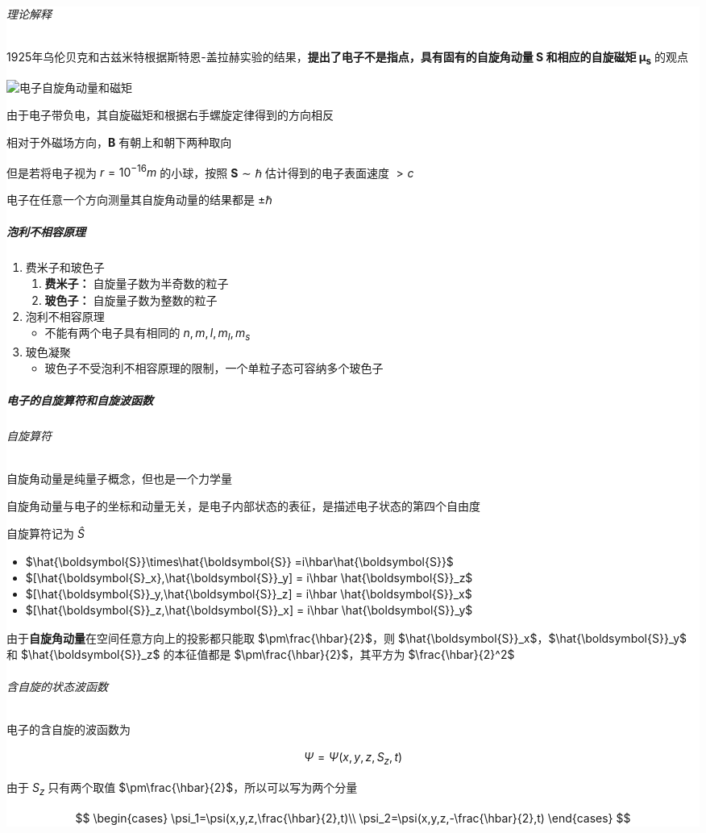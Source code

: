 ###### 理论解释

1925年乌伦贝克和古兹米特根据斯特恩-盖拉赫实验的结果，**提出了电子不是指点，具有固有的自旋角动量 $\boldsymbol{S}$ 和相应的自旋磁矩 $\boldsymbol{\mu_s}$** 的观点

![电子自旋角动量和磁矩](https://raw.githubusercontent.com/dcldyhb/Freshman-Notes-Image-Host/main/202505192340149.png)

由于电子带负电，其自旋磁矩和根据右手螺旋定律得到的方向相反

相对于外磁场方向，$\boldsymbol{B}$ 有朝上和朝下两种取向

但是若将电子视为 $r=10^{-16}m$ 的小球，按照 $\boldsymbol{S}\sim\hbar$ 估计得到的电子表面速度 $>c$

电子在任意一个方向测量其自旋角动量的结果都是 $\pm\hbar$

##### 泡利不相容原理

1. 费米子和玻色子
   1. **费米子：** 自旋量子数为半奇数的粒子
   2. **玻色子：** 自旋量子数为整数的粒子
2. 泡利不相容原理
   - 不能有两个电子具有相同的 $n,m,l,m_l,m_s$
3. 玻色凝聚
   - 玻色子不受泡利不相容原理的限制，一个单粒子态可容纳多个玻色子

##### 电子的自旋算符和自旋波函数

###### 自旋算符

自旋角动量是纯量子概念，但也是一个力学量

自旋角动量与电子的坐标和动量无关，是电子内部状态的表征，是描述电子状态的第四个自由度

自旋算符记为 $\hat{S}$

- $\hat{\boldsymbol{S}}\times\hat{\boldsymbol{S}} =i\hbar\hat{\boldsymbol{S}}$
- $[\hat{\boldsymbol{S}_x},\hat{\boldsymbol{S}}_y] = i\hbar \hat{\boldsymbol{S}}_z$
- $[\hat{\boldsymbol{S}}_y,\hat{\boldsymbol{S}}_z] = i\hbar \hat{\boldsymbol{S}}_x$
- $[\hat{\boldsymbol{S}}_z,\hat{\boldsymbol{S}}_x] = i\hbar \hat{\boldsymbol{S}}_y$

由于**自旋角动量**在空间任意方向上的投影都只能取 $\pm\frac{\hbar}{2}$，则 $\hat{\boldsymbol{S}}_x$，$\hat{\boldsymbol{S}}_y$ 和 $\hat{\boldsymbol{S}}_z$ 的本征值都是 $\pm\frac{\hbar}{2}$，其平方为 $\frac{\hbar}{2}^2$

###### 含自旋的状态波函数

电子的含自旋的波函数为

$$
\Psi =\Psi(x,y,z,S_z,t)
$$

由于 $S_z$ 只有两个取值 $\pm\frac{\hbar}{2}$，所以可以写为两个分量

$$
\begin{cases}
  \psi_1=\psi(x,y,z,\frac{\hbar}{2},t)\\
  \psi_2=\psi(x,y,z,-\frac{\hbar}{2},t)
\end{cases}
$$
